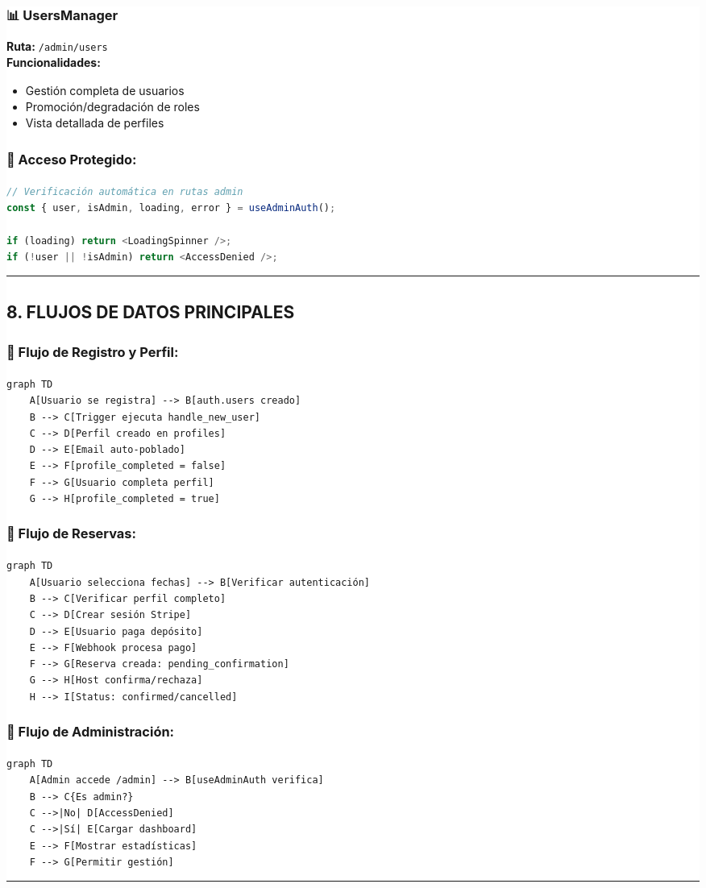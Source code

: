 ### **📊 UsersManager**
**Ruta:** `/admin/users`  
**Funcionalidades:**
- Gestión completa de usuarios
- Promoción/degradación de roles
- Vista detallada de perfiles

### **🔐 Acceso Protegido:**
```typescript
// Verificación automática en rutas admin
const { user, isAdmin, loading, error } = useAdminAuth();

if (loading) return <LoadingSpinner />;
if (!user || !isAdmin) return <AccessDenied />;
```

---

## **8. FLUJOS DE DATOS PRINCIPALES**

### **🔄 Flujo de Registro y Perfil:**
```mermaid
graph TD
    A[Usuario se registra] --> B[auth.users creado]
    B --> C[Trigger ejecuta handle_new_user]
    C --> D[Perfil creado en profiles]
    D --> E[Email auto-poblado]
    E --> F[profile_completed = false]
    F --> G[Usuario completa perfil]
    G --> H[profile_completed = true]
```

### **🔄 Flujo de Reservas:**
```mermaid
graph TD
    A[Usuario selecciona fechas] --> B[Verificar autenticación]
    B --> C[Verificar perfil completo]
    C --> D[Crear sesión Stripe]
    D --> E[Usuario paga depósito]
    E --> F[Webhook procesa pago]
    F --> G[Reserva creada: pending_confirmation]
    G --> H[Host confirma/rechaza]
    H --> I[Status: confirmed/cancelled]
```

### **🔄 Flujo de Administración:**
```mermaid
graph TD
    A[Admin accede /admin] --> B[useAdminAuth verifica]
    B --> C{Es admin?}
    C -->|No| D[AccessDenied]
    C -->|Sí| E[Cargar dashboard]
    E --> F[Mostrar estadísticas]
    F --> G[Permitir gestión]
```

---